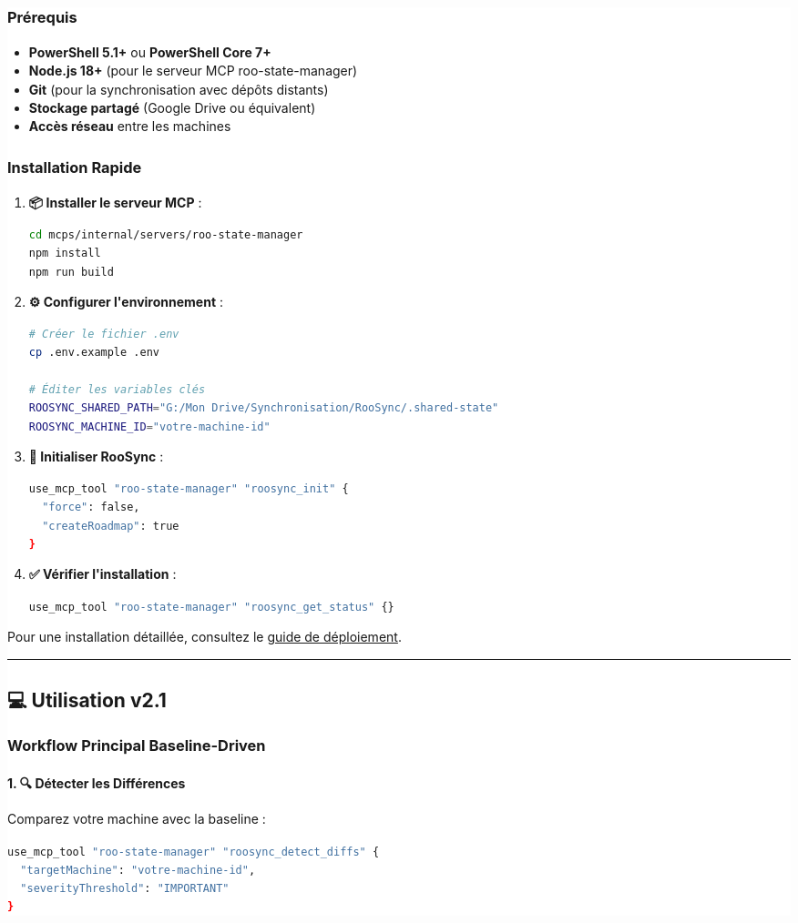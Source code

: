 ### Prérequis

- **PowerShell 5.1+** ou **PowerShell Core 7+**
- **Node.js 18+** (pour le serveur MCP roo-state-manager)
- **Git** (pour la synchronisation avec dépôts distants)
- **Stockage partagé** (Google Drive ou équivalent)
- **Accès réseau** entre les machines

### Installation Rapide

1. **📦 Installer le serveur MCP** :
   ```bash
   cd mcps/internal/servers/roo-state-manager
   npm install
   npm run build
   ```

2. **⚙️ Configurer l'environnement** :
   ```bash
   # Créer le fichier .env
   cp .env.example .env
   
   # Éditer les variables clés
   ROOSYNC_SHARED_PATH="G:/Mon Drive/Synchronisation/RooSync/.shared-state"
   ROOSYNC_MACHINE_ID="votre-machine-id"
   ```

3. **🚀 Initialiser RooSync** :
   ```bash
   use_mcp_tool "roo-state-manager" "roosync_init" {
     "force": false,
     "createRoadmap": true
   }
   ```

4. **✅ Vérifier l'installation** :
   ```bash
   use_mcp_tool "roo-state-manager" "roosync_get_status" {}
   ```

Pour une installation détaillée, consultez le [guide de déploiement](../docs/roosync-v2-1-deployment-guide.md).

---

## 💻 Utilisation v2.1

### Workflow Principal Baseline-Driven

#### 1. 🔍 Détecter les Différences
Comparez votre machine avec la baseline :
```bash
use_mcp_tool "roo-state-manager" "roosync_detect_diffs" {
  "targetMachine": "votre-machine-id",
  "severityThreshold": "IMPORTANT"
}
```
